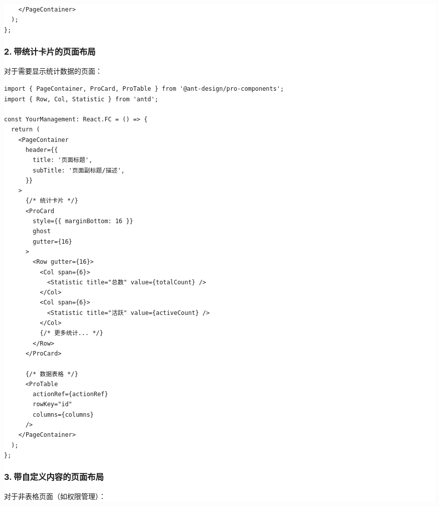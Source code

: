 ```tsx
    </PageContainer>
  );
};
```

### 2. 带统计卡片的页面布局

对于需要显示统计数据的页面：

```tsx
import { PageContainer, ProCard, ProTable } from '@ant-design/pro-components';
import { Row, Col, Statistic } from 'antd';

const YourManagement: React.FC = () => {
  return (
    <PageContainer
      header={{
        title: '页面标题',
        subTitle: '页面副标题/描述',
      }}
    >
      {/* 统计卡片 */}
      <ProCard
        style={{ marginBottom: 16 }}
        ghost
        gutter={16}
      >
        <Row gutter={16}>
          <Col span={6}>
            <Statistic title="总数" value={totalCount} />
          </Col>
          <Col span={6}>
            <Statistic title="活跃" value={activeCount} />
          </Col>
          {/* 更多统计... */}
        </Row>
      </ProCard>

      {/* 数据表格 */}
      <ProTable
        actionRef={actionRef}
        rowKey="id"
        columns={columns}
      />
    </PageContainer>
  );
};
```

### 3. 带自定义内容的页面布局

对于非表格页面（如权限管理）：
